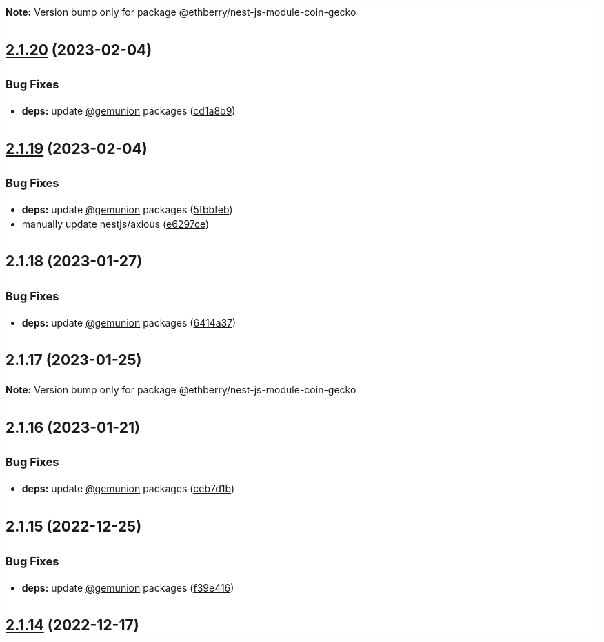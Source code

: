 **Note:** Version bump only for package @ethberry/nest-js-module-coin-gecko

## [2.1.20](https://github.com/ethberry/nestjs-packages/compare/@ethberry/nest-js-module-coin-gecko@2.1.19...@ethberry/nest-js-module-coin-gecko@2.1.20) (2023-02-04)

### Bug Fixes

- **deps:** update [@gemunion](https://github.com/gemunion) packages ([cd1a8b9](https://github.com/ethberry/nestjs-packages/commit/cd1a8b9934465a32daa691e2acb54b38657ad5fc))

## [2.1.19](https://github.com/ethberry/nestjs-packages/compare/@ethberry/nest-js-module-coin-gecko@2.1.18...@ethberry/nest-js-module-coin-gecko@2.1.19) (2023-02-04)

### Bug Fixes

- **deps:** update [@gemunion](https://github.com/gemunion) packages ([5fbbfeb](https://github.com/ethberry/nestjs-packages/commit/5fbbfeb5969c3c343a6a3e07ad4f7e3b9340eb20))
- manually update nestjs/axious ([e6297ce](https://github.com/ethberry/nestjs-packages/commit/e6297ce347b7fa4974a695778bf544276f54e4e4))

## 2.1.18 (2023-01-27)

### Bug Fixes

- **deps:** update [@gemunion](https://github.com/gemunion) packages ([6414a37](https://github.com/ethberry/nestjs-packages/commit/6414a37bf10dddf152822604bb774bd08d4c4c27))

## 2.1.17 (2023-01-25)

**Note:** Version bump only for package @ethberry/nest-js-module-coin-gecko

## 2.1.16 (2023-01-21)

### Bug Fixes

- **deps:** update [@gemunion](https://github.com/gemunion) packages ([ceb7d1b](https://github.com/ethberry/nestjs-packages/commit/ceb7d1b14a97ad8bdf84c96aa521427dff3e580f))

## 2.1.15 (2022-12-25)

### Bug Fixes

- **deps:** update [@gemunion](https://github.com/gemunion) packages ([f39e416](https://github.com/ethberry/nestjs-packages/commit/f39e416f60c454b3cf315735174beadcc4b78e2a))

## [2.1.14](https://github.com/ethberry/nestjs-packages/compare/@ethberry/nest-js-module-coin-gecko@2.1.13...@ethberry/nest-js-module-coin-gecko@2.1.14) (2022-12-17)
